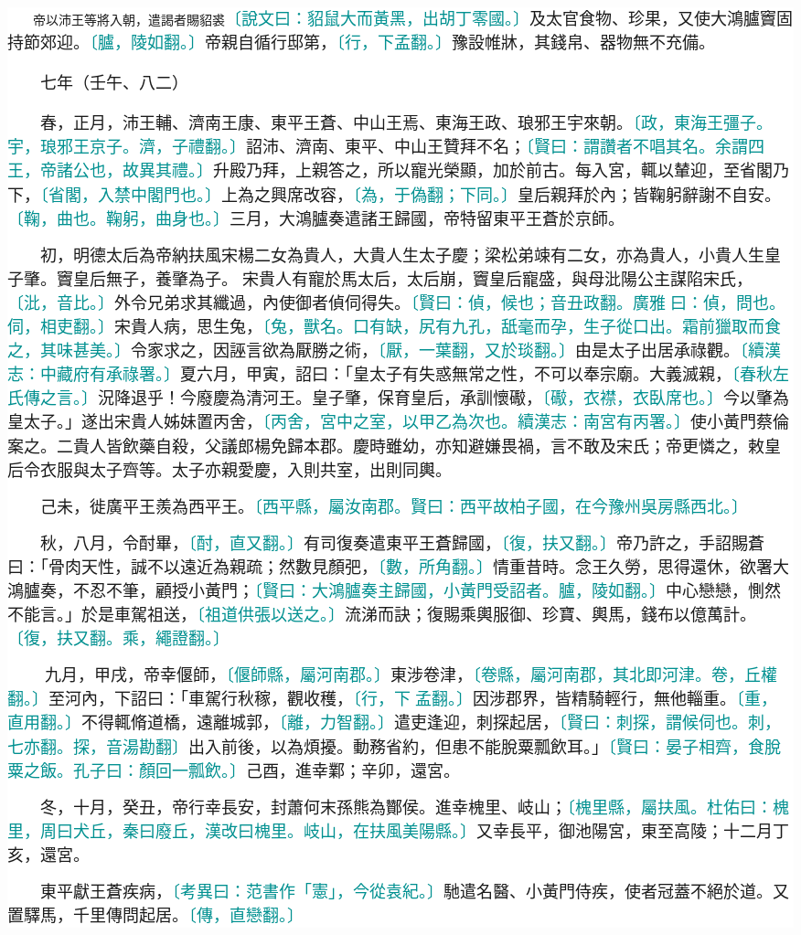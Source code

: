  　　帝以沛王等將入朝，遣謁者賜貂裘</font><font size=4px color="#009090"><font size=4px>〔說文曰：貂鼠大而黃黑，出胡丁零國。〕</font></font><font size=4px>及太官食物、珍果，又使大鴻臚竇固持節郊迎。</font><font size=4px color="#009090"><font size=4px>〔臚，陵如翻。〕</font></font><font size=4px>帝親自循行邸第，</font><font size=4px color="#009090"><font size=4px>〔行，下孟翻。〕</font></font><font size=4px>豫設帷牀，其錢帛、器物無不充備。

 　　七年（壬午、八二）

 　　春，正月，沛王輔、濟南王康、東平王蒼、中山王焉、東海王政、琅邪王宇來朝。</font><font size=4px color="#009090"><font size=4px>〔政，東海王彊子。宇，琅邪王京子。濟，子禮翻。〕</font></font><font size=4px>詔沛、濟南、東平、中山王贊拜不名；</font><font size=4px color="#009090"><font size=4px>〔賢曰：謂讚者不唱其名。余謂四王，帝諸公也，故異其禮。〕</font></font><font size=4px>升殿乃拜，上親答之，所以寵光榮顯，加於前古。每入宮，輒以輦迎，至省閣乃下，</font><font size=4px color="#009090"><font size=4px>〔省閣，入禁中閣門也。〕</font></font><font size=4px>上為之興席改容，</font><font size=4px color="#009090"><font size=4px>〔為，于偽翻；下同。〕</font></font><font size=4px>皇后親拜於內；皆鞠躬辭謝不自安。</font><font size=4px color="#009090"><font size=4px>〔鞠，曲也。鞠躬，曲身也。〕</font></font><font size=4px>三月，大鴻臚奏遣諸王歸國，帝特留東平王蒼於京師。

 　　初，明德太后為帝納扶風宋楊二女為貴人，大貴人生太子慶；梁松弟竦有二女，亦為貴人，小貴人生皇子肇。竇皇后無子，養肇為子。 宋貴人有寵於馬太后，太后崩，竇皇后寵盛，與母沘陽公主謀陷宋氏，</font><font size=4px color="#009090"><font size=4px>〔沘，音比。〕</font></font><font size=4px>外令兄弟求其纖過，內使御者偵伺得失。</font><font size=4px color="#009090"><font size=4px>〔賢曰：偵，候也；音丑政翻。廣雅 曰：偵，問也。伺，相吏翻。〕</font></font><font size=4px>宋貴人病，思生兔，</font><font size=4px color="#009090"><font size=4px>〔兔，獸名。口有缺，尻有九孔，舐毫而孕，生子從口出。霜前獵取而食之，其味甚美。〕</font></font><font size=4px>令家求之，因誣言欲為厭勝之術，</font><font size=4px color="#009090"><font size=4px>〔厭，一葉翻，又於琰翻。〕</font></font><font size=4px>由是太子出居承祿觀。</font><font size=4px color="#009090"><font size=4px>〔續漢志：中藏府有承祿署。〕</font></font><font size=4px>夏六月，甲寅，詔曰：「皇太子有失惑無常之性，不可以奉宗廟。大義滅親，</font><font size=4px color="#009090"><font size=4px>〔春秋左氏傳之言。〕</font></font><font size=4px>況降退乎！今廢慶為清河王。皇子肇，保育皇后，承訓懷礮，</font><font size=4px color="#009090"><font size=4px>〔礮，衣襟，衣臥席也。〕</font></font><font size=4px>今以肇為皇太子。」遂出宋貴人姊妹置丙舍，</font><font size=4px color="#009090"><font size=4px>〔丙舍，宮中之室，以甲乙為次也。續漢志：南宮有丙署。〕</font></font><font size=4px>使小黃門蔡倫案之。二貴人皆飲藥自殺，父議郎楊免歸本郡。慶時雖幼，亦知避嫌畏禍，言不敢及宋氏；帝更憐之，敕皇后令衣服與太子齊等。太子亦親愛慶，入則共室，出則同輿。

 　　己未，徙廣平王羨為西平王。</font><font size=4px color="#009090"><font size=4px>〔西平縣，屬汝南郡。賢曰：西平故柏子國，在今豫州吳房縣西北。〕</font></font><font size=4px>

 　　秋，八月，令酎畢，</font><font size=4px color="#009090"><font size=4px>〔酎，直又翻。〕</font></font><font size=4px>有司復奏遣東平王蒼歸國，</font><font size=4px color="#009090"><font size=4px>〔復，扶又翻。〕</font></font><font size=4px>帝乃許之，手詔賜蒼曰：「骨肉天性，誠不以遠近為親疏；然數見顏弝，</font><font size=4px color="#009090"><font size=4px>〔數，所角翻。〕</font></font><font size=4px>情重昔時。念王久勞，思得還休，欲署大鴻臚奏，不忍不筆，顧授小黃門；</font><font size=4px color="#009090"><font size=4px>〔賢曰：大鴻臚奏主歸國，小黃門受詔者。臚，陵如翻。〕</font></font><font size=4px>中心戀戀，惻然不能言。」於是車駕祖送，</font><font size=4px color="#009090"><font size=4px>〔祖道供張以送之。〕</font></font><font size=4px>流涕而訣；復賜乘輿服御、珍寶、輿馬，錢布以億萬計。</font><font size=4px color="#009090"><font size=4px>〔復，扶又翻。乘，繩證翻。〕</font></font><font size=4px>

 　　 九月，甲戌，帝幸偃師，</font><font size=4px color="#009090"><font size=4px>〔偃師縣，屬河南郡。〕</font></font><font size=4px>東涉卷津，</font><font size=4px color="#009090"><font size=4px>〔卷縣，屬河南郡，其北即河津。卷，丘權翻。〕</font></font><font size=4px>至河內，下詔曰：「車駕行秋稼，觀收穫，</font><font size=4px color="#009090"><font size=4px>〔行，下 孟翻。〕</font></font><font size=4px>因涉郡界，皆精騎輕行，無他輜重。</font><font size=4px color="#009090"><font size=4px>〔重，直用翻。〕</font></font><font size=4px>不得輒脩道橋，遠離城郭，</font><font size=4px color="#009090"><font size=4px>〔離，力智翻。〕</font></font><font size=4px>遣吏逢迎，刺探起居，</font><font size=4px color="#009090"><font size=4px>〔賢曰：刺探，謂候伺也。刺， 七亦翻。探，音湯勘翻〕</font></font><font size=4px>出入前後，以為煩擾。動務省約，但患不能脫粟瓢飲耳。」</font><font size=4px color="#009090"><font size=4px>〔賢曰：晏子相齊，食脫粟之飯。孔子曰：顏回一瓢飲。〕</font></font><font size=4px>己酉，進幸鄴；辛卯，還宮。

 　　冬，十月，癸丑，帝行幸長安，封蕭何末孫熊為酇侯。進幸槐里、岐山；</font><font size=4px color="#009090"><font size=4px>〔槐里縣，屬扶風。杜佑曰：槐里，周曰犬丘，秦曰廢丘，漢改曰槐里。岐山，在扶風美陽縣。〕</font></font><font size=4px>又幸長平，御池陽宮，東至高陵；十二月丁亥，還宮。

 　　東平獻王蒼疾病，</font><font size=4px color="#009090"><font size=4px>〔考異曰：范書作「憲」，今從袁紀。〕</font></font><font size=4px>馳遣名醫、小黃門侍疾，使者冠蓋不絕於道。又置驛馬，千里傳問起居。</font><font size=4px color="#009090"><font size=4px>〔傳，直戀翻。〕</font></font><font size=4px>
